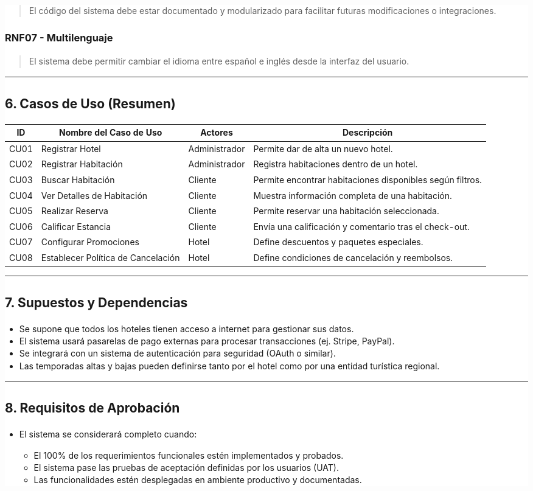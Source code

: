 > El código del sistema debe estar documentado y modularizado para facilitar futuras modificaciones o integraciones.

### RNF07 - Multilenguaje

> El sistema debe permitir cambiar el idioma entre español e inglés desde la interfaz del usuario.

---

## 6. Casos de Uso (Resumen)

| ID   | Nombre del Caso de Uso             | Actores       | Descripción                                               |
| ---- | ---------------------------------- | ------------- | --------------------------------------------------------- |
| CU01 | Registrar Hotel                    | Administrador | Permite dar de alta un nuevo hotel.                       |
| CU02 | Registrar Habitación               | Administrador | Registra habitaciones dentro de un hotel.                 |
| CU03 | Buscar Habitación                  | Cliente       | Permite encontrar habitaciones disponibles según filtros. |
| CU04 | Ver Detalles de Habitación         | Cliente       | Muestra información completa de una habitación.           |
| CU05 | Realizar Reserva                   | Cliente       | Permite reservar una habitación seleccionada.             |
| CU06 | Calificar Estancia                 | Cliente       | Envía una calificación y comentario tras el check-out.    |
| CU07 | Configurar Promociones             | Hotel         | Define descuentos y paquetes especiales.                  |
| CU08 | Establecer Política de Cancelación | Hotel         | Define condiciones de cancelación y reembolsos.           |

---

## 7. Supuestos y Dependencias

* Se supone que todos los hoteles tienen acceso a internet para gestionar sus datos.
* El sistema usará pasarelas de pago externas para procesar transacciones (ej. Stripe, PayPal).
* Se integrará con un sistema de autenticación para seguridad (OAuth o similar).
* Las temporadas altas y bajas pueden definirse tanto por el hotel como por una entidad turística regional.

---

## 8. Requisitos de Aprobación

* El sistema se considerará completo cuando:

  * El 100% de los requerimientos funcionales estén implementados y probados.
  * El sistema pase las pruebas de aceptación definidas por los usuarios (UAT).
  * Las funcionalidades estén desplegadas en ambiente productivo y documentadas.

